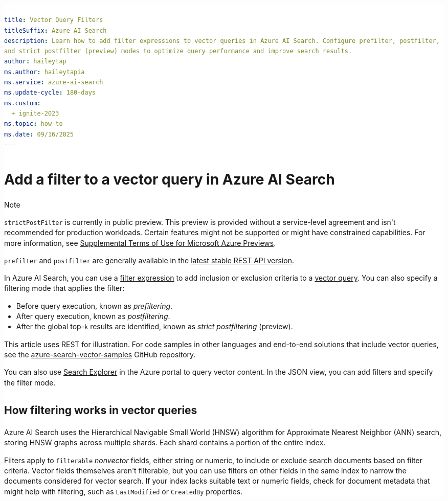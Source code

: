 ```yaml
---
title: Vector Query Filters
titleSuffix: Azure AI Search
description: Learn how to add filter expressions to vector queries in Azure AI Search. Configure prefilter, postfilter, and strict postfilter (preview) modes to optimize query performance and improve search results.
author: haileytap
ms.author: haileytapia
ms.service: azure-ai-search
ms.update-cycle: 180-days
ms.custom:
  + ignite-2023
ms.topic: how-to
ms.date: 09/16/2025
---
```


# Add a filter to a vector query in Azure AI Search

> [!NOTE]
> `strictPostFilter` is currently in public preview. This preview is provided without a service-level agreement and isn't recommended for production workloads. Certain features might not be supported or might have constrained capabilities. For more information, see [Supplemental Terms of Use for Microsoft Azure Previews](https://azure.microsoft.com/support/legal/preview-supplemental-terms/).
>
> `prefilter` and `postfilter` are generally available in the [latest stable REST API version](/rest/api/searchservice/search-service-api-versions).

In Azure AI Search, you can use a [filter expression](search-filters.md) to add inclusion or exclusion criteria to a [vector query](vector-search-how-to-query.md). You can also specify a filtering mode that applies the filter:

+ Before query execution, known as *prefiltering*.
+ After query execution, known as *postfiltering*.
+ After the global top-`k` results are identified, known as *strict postfiltering* (preview).

This article uses REST for illustration. For code samples in other languages and end-to-end solutions that include vector queries, see the [azure-search-vector-samples](https://github.com/Azure/azure-search-vector-samples) GitHub repository.

You can also use [Search Explorer](search-get-started-portal-import-vectors.md#check-results) in the Azure portal to query vector content. In the JSON view, you can add filters and specify the filter mode.

## How filtering works in vector queries

Azure AI Search uses the Hierarchical Navigable Small World (HNSW) algorithm for Approximate Nearest Neighbor (ANN) search, storing HNSW graphs across multiple shards. Each shard contains a portion of the entire index.

Filters apply to `filterable` *nonvector* fields, either string or numeric, to include or exclude search documents based on filter criteria. Vector fields themselves aren't filterable, but you can use filters on other fields in the same index to narrow the documents considered for vector search. If your index lacks suitable text or numeric fields, check for document metadata that might help with filtering, such as `LastModified` or `CreatedBy` properties.
